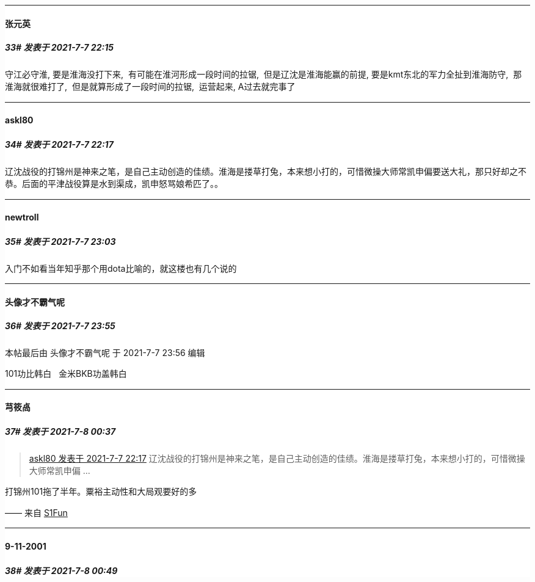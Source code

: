 
*****

####  张元英  
##### 33#       发表于 2021-7-7 22:15


守江必守淮, 要是淮海没打下来,  有可能在淮河形成一段时间的拉锯,  但是辽沈是淮海能赢的前提, 要是kmt东北的军力全扯到淮海防守,  那淮海就很难打了,  但是就算形成了一段时间的拉锯,  运营起来, A过去就完事了


*****

####  askl80  
##### 34#       发表于 2021-7-7 22:17


辽沈战役的打锦州是神来之笔，是自己主动创造的佳绩。淮海是搂草打兔，本来想小打的，可惜微操大师常凯申偏要送大礼，那只好却之不恭。后面的平津战役算是水到渠成，凯申怒骂娘希匹了。。


*****

####  newtroll  
##### 35#       发表于 2021-7-7 23:03


入门不如看当年知乎那个用dota比喻的，就这楼也有几个说的


*****

####  头像才不霸气呢  
##### 36#       发表于 2021-7-7 23:55


 本帖最后由 头像才不霸气呢 于 2021-7-7 23:56 编辑 

101功比韩白   金米BKB功盖韩白


*****

####  芎筱卨  
##### 37#       发表于 2021-7-8 00:37


<blockquote><a href="httphttps://bbs.saraba1st.com/2b/forum.php?mod=redirect&amp;goto=findpost&amp;pid=51877571&amp;ptid=2014211" target="_blank">askl80 发表于 2021-7-7 22:17</a>
辽沈战役的打锦州是神来之笔，是自己主动创造的佳绩。淮海是搂草打兔，本来想小打的，可惜微操大师常凯申偏 ...</blockquote>
打锦州101拖了半年。粟裕主动性和大局观要好的多

—— 来自 [S1Fun](https://s1fun.koalcat.com)


*****

####  9-11-2001  
##### 38#       发表于 2021-7-8 00:49
